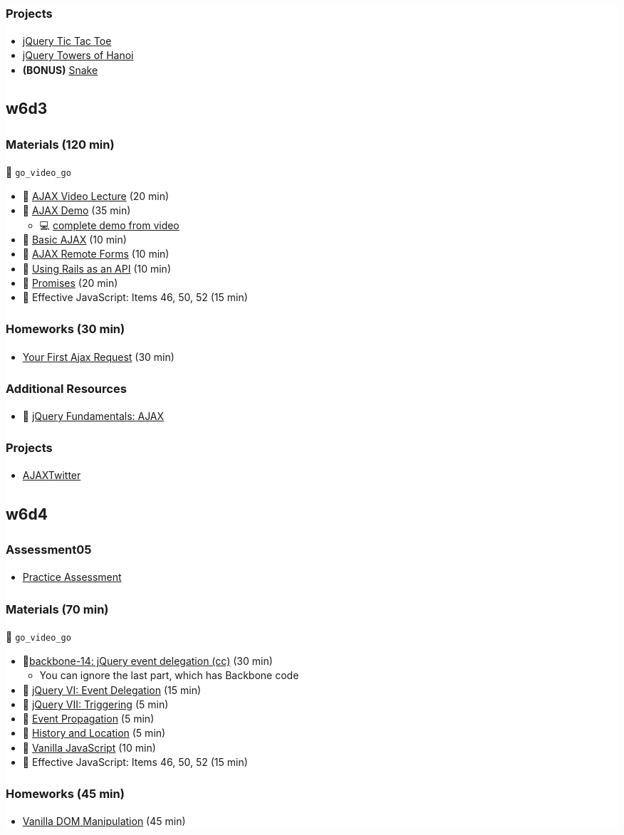 [es6-inherits]: readings/new-prototypal-inheritance.md
[jquery-docs]: http://api.jquery.com/
[jquery-fundamentals]: http://jqfundamentals.com/

### Projects
* [jQuery Tic Tac Toe][ttt-jquery]
* [jQuery Towers of Hanoi][hanoi-jquery]
* **(BONUS)** [Snake][snake-project]

[ttt-jquery]: projects/ttt_jquery
[hanoi-jquery]: projects/hanoi_jquery
[snake-project]: projects/snake

## w6d3

### Materials (120 min)
:closed_lock_with_key: `go_video_go`
* :movie_camera: [AJAX Video Lecture][ajax-lecture]  (20 min)
* :movie_camera: [AJAX Demo][ajax-demo] (35 min)
  * :computer: [complete demo from video][ajax-demo-code]
* :book: [Basic AJAX][basic-ajax] (10 min)
* :book: [AJAX Remote Forms][ajax-remote-forms] (10 min)
* :book: [Using Rails as an API][rails-api] (10 min)
* :book: [Promises][promises] (20 min)
* :book: Effective JavaScript: Items 46, 50, 52 (15 min)

[ajax-lecture]: https://vimeo.com/162860823
[ajax-demo]: https://vimeo.com/162764008
[ajax-demo-code]: demos/chat_demo
[basic-ajax]: readings/basic-ajax.md
[ajax-remote-forms]: readings/ajax-remote-forms.md
[rails-api]: readings/rails-api.md
[promises]: readings/promises.md

### Homeworks (30 min)
* [Your First Ajax Request][first-ajax] (30 min)

[first-ajax]: homeworks/first_ajax

### Additional Resources
* :book: [jQuery Fundamentals: AJAX][jquery-fundamentals-ajax]

[jquery-fundamentals-ajax]: http://jqfundamentals.com/chapter/ajax-deferreds

### Projects
* [AJAXTwitter][ajax-twitter]

[ajax-twitter]: projects/ajax_twitter

## w6d4

### Assessment05
* [Practice Assessment][assessment-prep-5]

[assessment-prep-5]: http://github.com/appacademy/assessment-prep#assessment-5

### Materials (70 min)
:closed_lock_with_key: `go_video_go`
* :movie_camera:[backbone-14: jQuery event delegation (cc)][backbone-14-vid] (30 min)
  * You can ignore the last part, which has Backbone code
* :book: [jQuery VI: Event Delegation][jquery-06-event-delegation] (15 min)
* :book: [jQuery VII: Triggering][jquery-07-triggering] (5 min)
* :book: [Event Propagation][event-propagation] (5 min)
* :book: [History and Location][history-location] (5 min)
* :book: [Vanilla JavaScript][vanilla-js] (10 min)
* :book: Effective JavaScript: Items 46, 50, 52 (15 min)

[backbone-14-vid]: https://vimeo.com/85221706
[jquery-06-event-delegation]: readings/jquery-06-event-delegation.md
[jquery-07-triggering]: readings/jquery-07-triggering.md
[event-propagation]: readings/event-propagation.md
[history-location]: readings/history-location.md
[vanilla-js]: readings/vanilla_javascript.md

### Homeworks (45 min)
* [Vanilla DOM Manipulation][vanilla-dom] (45 min)


[intro-js-video]: https://vimeo.com/169645510
[oo-js-intro]: https://vimeo.com/169806088
[oo-js-demo]: https://vimeo.com/169804475
[callbacks-video]: https://vimeo.com/169898573
[intro-js]: readings/js-intro.md
[syntax-and-methods]: readings/syntax-and-methods.md
[data-types]: readings/data-types.md
[variables]: readings/variables.md
[functions-js]: readings/functions-js.md
[closures]: readings/closures.md
[this-and-that]: readings/this-and-that.md
[fat-arrows]: readings/fat-arrows.md
[intro-pset]: homeworks/intro_js_problems
[effective-js]: https://www.amazon.com/Effective-JavaScript-Specific-Software-Development/dp/0321812182
[oo-js]: readings/object-oriented-js.md
[function-invocation-briefly]: readings/function-invocation-briefly.md
[codecademy-js]: http://www.codecademy.com/tracks/javascript
[jq-fundamentals-js-basics]: http://jqfundamentals.com/chapter/javascript-basics
[mdn-guide]: https://developer.mozilla.org/en-US/docs/Web/JavaScript/Guide
[mdn-js-doc]: readings/mdn-js.md
[intro-javascript-problems]: projects/intro_js_exercises
[reversi]: projects/js_reversi
[arguments]: readings/arguments.md
[function-invocation-in-depth]: readings/function-invocation-in-depth.md
[intro-to-callbacks]: readings/intro-to-callbacks.md
[es6-classes]: readings/es6-classes.md
[module-pattern]: readings/module-pattern.md
[chrome-dev-tools]: readings/chrome_dev_tools.md
[linting-js]: readings/linting-js.md
[comparison-chart]: https://appacademy.github.io/curriculum/language_comparison/index.html
[loupe]: http://latentflip.com/loupe
[cb-function-hw]: homeworks/callbacks_and_functions
[indentation]: ./readings/indentation.md
[crockford-style]: http://javascript.crockford.com/code.html
[jquery-style]: http://contribute.jquery.org/style-guide/js/
[airbnb-style]: https://github.com/airbnb/javascript
[taggings]: readings/tagged-templates.md
[functions_exercises]: projects/functions_exercises
[hanoi_node]: projects/hanoi_node
[ttt_node]: projects/ttt_node
[proto-inherit-vid]: https://vimeo.com/162131042
[inherit-demo-vid]: https://vimeo.com/162115223
[js-browser-vid]: https://vimeo.com/162115224
[chrome-debugging-vid]: http://vimeo.com/groups/appacademy/videos/95551777
[prototypal-inheritance]: readings/prototypal-inheritance.md
[browser-modules]: readings/browser-modules.md
[basic-canvas-drawing]: https://web-beta.archive.org/web/20170201183210/joshondesign.com/p/books/canvasdeepdive/chapter01.html
[webpack]: https://webpack.js.org/guides/getting-started/
[canvas-intro]: homeworks/canvas_practice
[canvas-demo]: demos/drunken_circles
[lgbt-stats]: http://outandequal.org/2017-workplace-equality-fact-sheet/
[bigger-microaggressions]: https://modelviewculture.com/pieces/it-is-bigger-than-microaggressions
[lgbt-minorities]: https://www.bna.com/lgbt-minorities-face-high-unemployment-job-discrimination-low-wages-study-finds/
[out-in-tech]: https://www.geekwire.com/2015/out-in-tech-what-its-like-to-be-lgbt-in-an-industry-struggling-with-diversity/
[transitioning-digital]: https://modelviewculture.com/pieces/transitioning-in-the-digital-age
[asynchronous-js]: readings/asynchronous-js.md
[client-side-js]: readings/client-side-javascript.md
[arguments-exercises]: projects/arguments_exercises
[inheritance-exercises]: projects/inherits_exercises
[asteroids-project]: projects/asteroids
[dom]: readings/document-object-model.md
[jquery-01-selection]: readings/jquery-01-selection-and-manipulation.md
[jquery-02-events]: readings/jquery-02-events.md
[jquery-03-ready]: readings/jquery-03-ready.md
[jquery-04-all-the-ways]: readings/jquery-04-all-the-ways.md
[jquery-05-data-attributes]: readings/jquery-05-data-attributes.md
[wacky-project]: homeworks/wacky_painter
[vanilla-dom]: homeworks/vanilla-dom
[js-nontech]: readings/js-nontech.md
[browser-tech]: ../html-css/readings/browser_tech.md
[jquery-lite]: projects/jquery_lite
[mail]: projects/mail